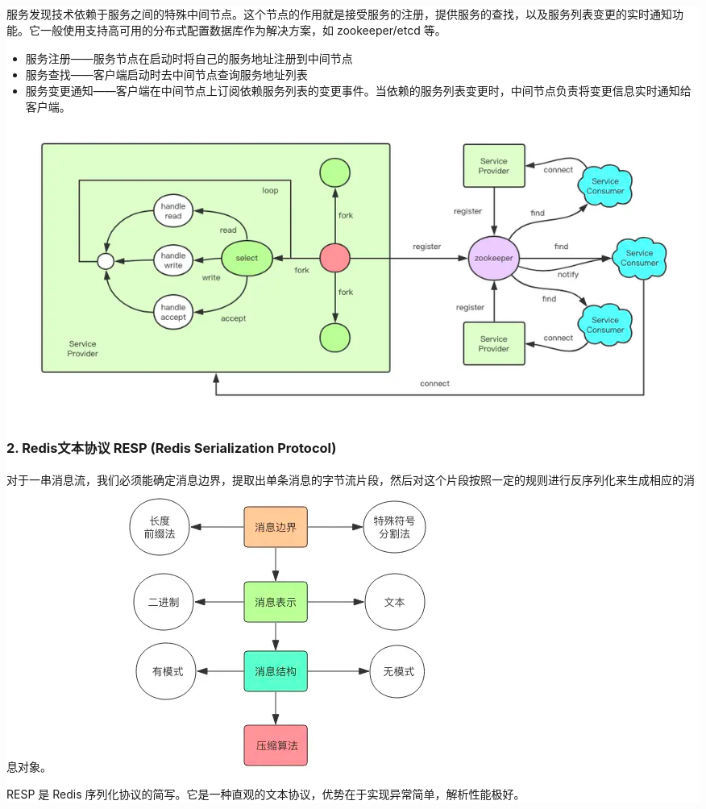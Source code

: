 服务发现技术依赖于服务之间的特殊中间节点。这个节点的作用就是接受服务的注册，提供服务的查找，以及服务列表变更的实时通知功能。它一般使用支持高可用的分布式配置数据库作为解决方案，如 zookeeper/etcd 等。

- 服务注册——服务节点在启动时将自己的服务地址注册到中间节点
- 服务查找——客户端启动时去中间节点查询服务地址列表
- 服务变更通知——客户端在中间节点上订阅依赖服务列表的变更事件。当依赖的服务列表变更时，中间节点负责将变更信息实时通知给客户端。

![](img/service_reg.png)

### 2. Redis文本协议 RESP (Redis Serialization Protocol)

对于一串消息流，我们必须能确定消息边界，提取出单条消息的字节流片段，然后对这个片段按照一定的规则进行反序列化来生成相应的消息对象。
![](img/msg.png)

RESP 是 Redis 序列化协议的简写。它是一种直观的文本协议，优势在于实现异常简单，解析性能极好。
